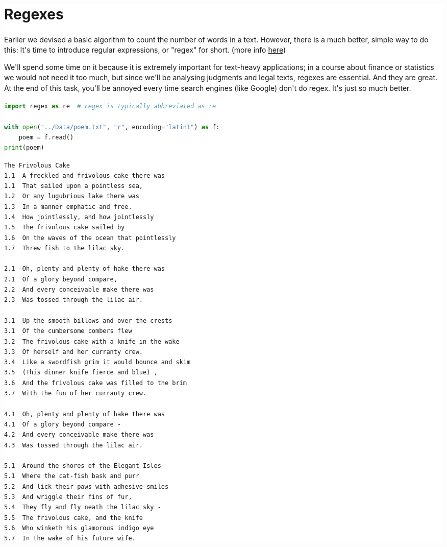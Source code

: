 # Regexes

Earlier we devised a basic algorithm to count the number of words in a text. However, there is a 
much better, simple way to do this: It's time to introduce regular expressions,  or "regex" for short. (more info <a href='https://docs.python.org/3/library/re.html'>here</a>)

We'll spend some time on it because it is extremely important for text-heavy applications; in a course about
finance  or statistics we would not need it too much, but since we'll be analysing judgments and legal texts, regexes
    are essential. And they are great. At the end of this task, you'll be annoyed every time search engines (like 
Google) don't do regex. It's just so much better.


```python
import regex as re  # regex is typically abbreviated as re

with open("../Data/poem.txt", "r", encoding="latin1") as f:
    poem = f.read()
print(poem)
```

    The Frivolous Cake
    1.1  A freckled and frivolous cake there was
    1.1  That sailed upon a pointless sea, 
    1.2  Or any lugubrious lake there was
    1.3  In a manner emphatic and free.
    1.4  How jointlessly, and how jointlessly
    1.5  The frivolous cake sailed by
    1.6  On the waves of the ocean that pointlessly
    1.7  Threw fish to the lilac sky.
    
    2.1  Oh, plenty and plenty of hake there was
    2.1  Of a glory beyond compare, 
    2.2  And every conceivable make there was
    2.3  Was tossed through the lilac air.
    
    3.1  Up the smooth billows and over the crests
    3.1  Of the cumbersome combers flew
    3.2  The frivolous cake with a knife in the wake
    3.3  Of herself and her curranty crew.
    3.4  Like a swordfish grim it would bounce and skim
    3.5  (This dinner knife fierce and blue) , 
    3.6  And the frivolous cake was filled to the brim
    3.7  With the fun of her curranty crew.
    
    4.1  Oh, plenty and plenty of hake there was
    4.1  Of a glory beyond compare -
    4.2  And every conceivable make there was
    4.3  Was tossed through the lilac air.
    
    5.1  Around the shores of the Elegant Isles
    5.1  Where the cat-fish bask and purr
    5.2  And lick their paws with adhesive smiles
    5.3  And wriggle their fins of fur, 
    5.4  They fly and fly neath the lilac sky -
    5.5  The frivolous cake, and the knife
    5.6  Who winketh his glamorous indigo eye
    5.7  In the wake of his future wife.
    